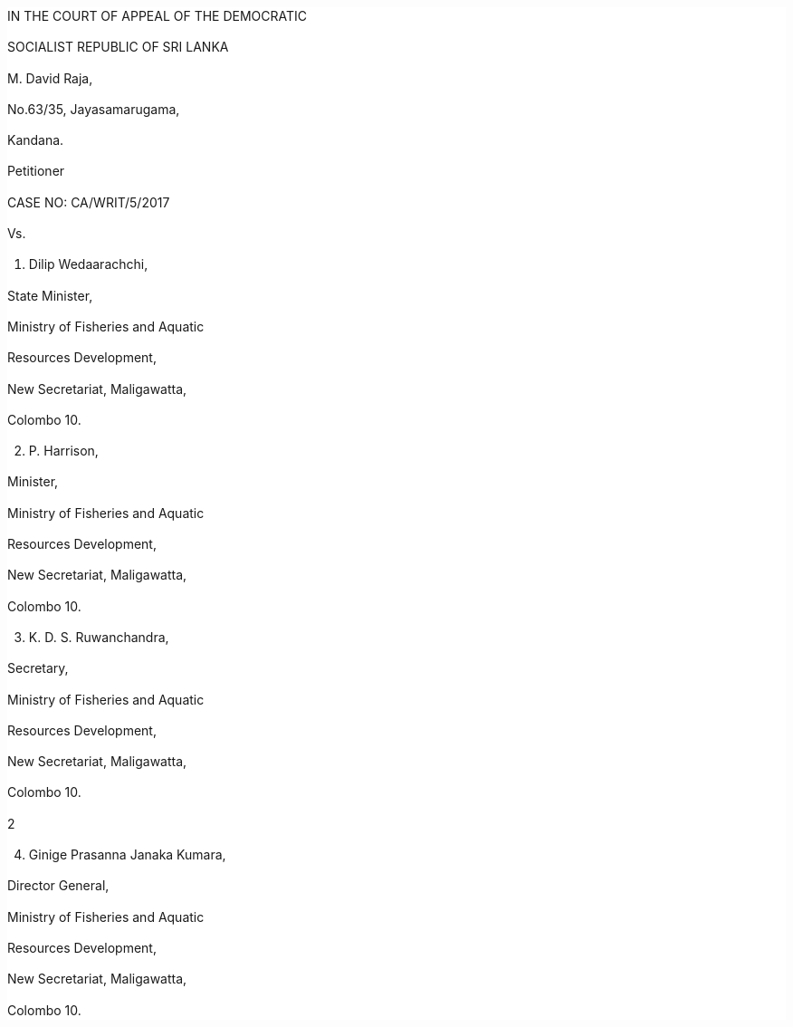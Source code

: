 IN THE COURT OF APPEAL OF THE DEMOCRATIC

SOCIALIST REPUBLIC OF SRI LANKA

M. David Raja,

No.63/35, Jayasamarugama,

Kandana.

Petitioner

CASE NO: CA/WRIT/5/2017

Vs.

1. Dilip Wedaarachchi,

State Minister,

Ministry of Fisheries and Aquatic

Resources Development,

New Secretariat, Maligawatta,

Colombo 10.

2. P. Harrison,

Minister,

Ministry of Fisheries and Aquatic

Resources Development,

New Secretariat, Maligawatta,

Colombo 10.

3. K. D. S. Ruwanchandra,

Secretary,

Ministry of Fisheries and Aquatic

Resources Development,

New Secretariat, Maligawatta,

Colombo 10.

2

4. Ginige Prasanna Janaka Kumara,

Director General,

Ministry of Fisheries and Aquatic

Resources Development,

New Secretariat, Maligawatta,

Colombo 10.
